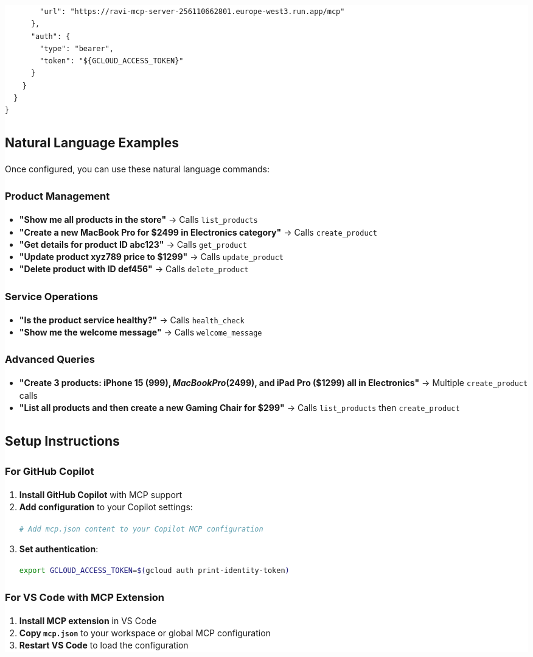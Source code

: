 ```
        "url": "https://ravi-mcp-server-256110662801.europe-west3.run.app/mcp"
      },
      "auth": {
        "type": "bearer",
        "token": "${GCLOUD_ACCESS_TOKEN}"
      }
    }
  }
}
```

## Natural Language Examples

Once configured, you can use these natural language commands:

### Product Management
- **"Show me all products in the store"** → Calls `list_products`
- **"Create a new MacBook Pro for $2499 in Electronics category"** → Calls `create_product`
- **"Get details for product ID abc123"** → Calls `get_product`
- **"Update product xyz789 price to $1299"** → Calls `update_product`
- **"Delete product with ID def456"** → Calls `delete_product`

### Service Operations
- **"Is the product service healthy?"** → Calls `health_check`
- **"Show me the welcome message"** → Calls `welcome_message`

### Advanced Queries
- **"Create 3 products: iPhone 15 ($999), MacBook Pro ($2499), and iPad Pro ($1299) all in Electronics"** → Multiple `create_product` calls
- **"List all products and then create a new Gaming Chair for $299"** → Calls `list_products` then `create_product`

## Setup Instructions

### For GitHub Copilot

1. **Install GitHub Copilot** with MCP support
2. **Add configuration** to your Copilot settings:
   ```bash
   # Add mcp.json content to your Copilot MCP configuration
   ```
3. **Set authentication**:
   ```bash
   export GCLOUD_ACCESS_TOKEN=$(gcloud auth print-identity-token)
   ```

### For VS Code with MCP Extension

1. **Install MCP extension** in VS Code
2. **Copy `mcp.json`** to your workspace or global MCP configuration
3. **Restart VS Code** to load the configuration
